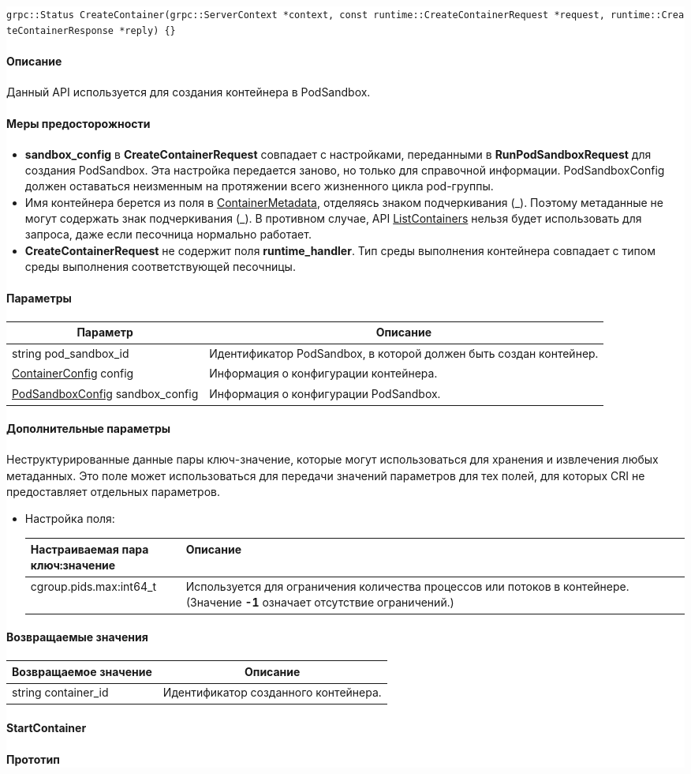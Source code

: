 ```
grpc::Status CreateContainer(grpc::ServerContext *context, const runtime::CreateContainerRequest *request, runtime::CreateContainerResponse *reply) {}
```

#### Описание

Данный API используется для создания контейнера в PodSandbox.

#### Меры предосторожности

- **sandbox\_config** в **CreateContainerRequest** совпадает с настройками, переданными в **RunPodSandboxRequest** для создания PodSandbox. Эта настройка передается заново, но только для справочной информации. PodSandboxConfig должен оставаться неизменным на протяжении всего жизненного цикла pod-группы.
- Имя контейнера берется из поля в [ContainerMetadata](#apis.md#en-us_topic_0182207110_li17135914132319), отделяясь знаком подчеркивания (\_). Поэтому метаданные не могут содержать знак подчеркивания (\_). В противном случае, API [ListContainers](#listcontainers.md#EN-US_TOPIC_0184808103) нельзя будет использовать для запроса, даже если песочница нормально работает.
- **CreateContainerRequest** не содержит поля **runtime\_handler**. Тип среды выполнения контейнера совпадает с типом среды выполнения соответствующей песочницы.

#### Параметры

| **Параметр**                                                 | **Описание**                                                 |
| ------------------------------------------------------------ | ------------------------------------------------------------ |
| string pod_sandbox_id                                        | Идентификатор PodSandbox, в которой должен быть создан контейнер. |
| [ContainerConfig](#apis.md#en-us_topic_0182207110_li951716) config | Информация о конфигурации контейнера.                        |
| [PodSandboxConfig](#apis.md#en-us_topic_0182207110_li253629) sandbox_config | Информация о конфигурации PodSandbox.                        |

#### Дополнительные параметры

Неструктурированные данные пары ключ-значение, которые могут использоваться для хранения и извлечения любых метаданных. Это поле может использоваться для передачи значений параметров для тех полей, для которых CRI не предоставляет отдельных параметров.

- Настройка поля:
  
  | **Настраиваемая пара ключ:значение** | **Описание**                                                 |
  | ------------------------------------ | ------------------------------------------------------------ |
  | cgroup.pids.max:int64_t              | Используется для ограничения количества процессов или потоков в контейнере. (Значение **-1** означает отсутствие ограничений.) |


#### Возвращаемые значения

| **Возвращаемое значение** | **Описание**                         |
| ------------------------- | ------------------------------------ |
| string container_id       | Идентификатор созданного контейнера. |

#### StartContainer

#### Прототип
